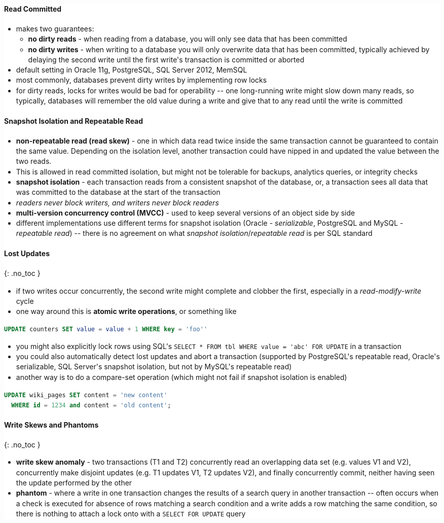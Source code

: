 #### Read Committed
- makes two guarantees:
  - **no dirty reads** - when reading from a database, you will only see data that has been committed
  - **no dirty writes** - when writing to a database you will only overwrite data that has been committed, typically achieved by delaying the second write until the first write's transaction is committed or aborted
- default setting in Oracle 11g, PostgreSQL, SQL Server 2012, MemSQL
- most commonly, databases prevent dirty writes by implementing row locks
- for dirty reads, locks for writes would be bad for operability -- one long-running write might slow down many reads, so typically, databases will remember the old value during a write and give that to any read until the write is committed

#### Snapshot Isolation and Repeatable Read
- **non-repeatable read (read skew)** - one in which data read twice inside the same transaction cannot be guaranteed to contain the same value. Depending on the isolation level, another transaction could have nipped in and updated the value between the two reads.
- This is allowed in read committed isolation, but might not be tolerable for backups, analytics queries, or integrity checks
- **snapshot isolation** - each transaction reads from a consistent snapshot of the database, or, a transaction sees all data that was committed to the database at the start of the transaction
- *readers never block writers, and writers never block readers*
- **multi-version concurrency control (MVCC)** - used to keep several versions of an object side by side
- different implementations use different terms for snapshot isolation (Oracle - *serializable*, PostgreSQL and MySQL - *repeatable read*) -- there is no agreement on what *snapshot isolation*/*repeatable read* is per SQL standard

#### Lost Updates
{: .no_toc }
- if two writes occur concurrently, the second write might complete and clobber the first, especially in a *read-modify-write* cycle
- one way around this is **atomic write operations**, or something like

```sql
UPDATE counters SET value = value + 1 WHERE key = 'foo''
```

- you might also explicitly lock rows using SQL's `SELECT * FROM tbl WHERE value = 'abc' FOR UPDATE` in a transaction
- you could also automatically detect lost updates and abort a transaction (supported by PostgreSQL's repeatable read, Oracle's serializable, SQL Server's snapshot isolation, but not by MySQL's repeatable read)
- another way is to do a compare-set operation (which might not fail if snapshot isolation is enabled)

```sql
UPDATE wiki_pages SET content = 'new content'
  WHERE id = 1234 and content = 'old content';
```

#### Write Skews and Phantoms
{: .no_toc }
- **write skew anomaly** - two transactions (T1 and T2) concurrently read an overlapping data set (e.g. values V1 and V2), concurrently make disjoint updates (e.g. T1 updates V1, T2 updates V2), and finally concurrently commit, neither having seen the update performed by the other
- **phantom** - where a write in one transaction changes the results of a search query in another transaction -- often occurs when a check is executed for absence of rows matching a search condition and a write adds a row matching the same condition, so there is nothing to attach a lock onto with a `SELECT FOR UPDATE` query
